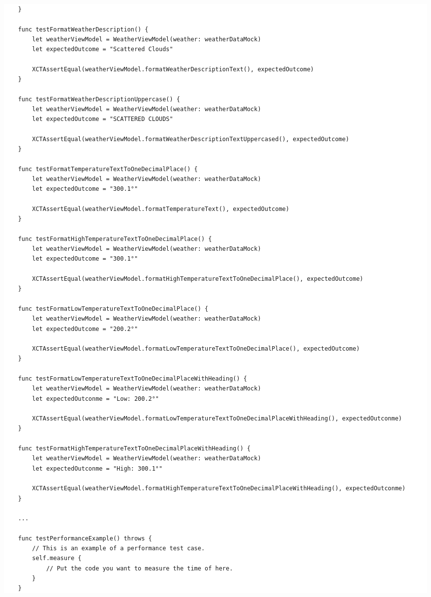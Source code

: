```
    }
    
    func testFormatWeatherDescription() {
        let weatherViewModel = WeatherViewModel(weather: weatherDataMock)
        let expectedOutcome = "Scattered Clouds"
        
        XCTAssertEqual(weatherViewModel.formatWeatherDescriptionText(), expectedOutcome)
    }
    
    func testFormatWeatherDescriptionUppercase() {
        let weatherViewModel = WeatherViewModel(weather: weatherDataMock)
        let expectedOutcome = "SCATTERED CLOUDS"
        
        XCTAssertEqual(weatherViewModel.formatWeatherDescriptionTextUppercased(), expectedOutcome)
    }
    
    func testFormatTemperatureTextToOneDecimalPlace() {
        let weatherViewModel = WeatherViewModel(weather: weatherDataMock)
        let expectedOutcome = "300.1°"
        
        XCTAssertEqual(weatherViewModel.formatTemperatureText(), expectedOutcome)
    }
    
    func testFormatHighTemperatureTextToOneDecimalPlace() {
        let weatherViewModel = WeatherViewModel(weather: weatherDataMock)
        let expectedOutcome = "300.1°"
        
        XCTAssertEqual(weatherViewModel.formatHighTemperatureTextToOneDecimalPlace(), expectedOutcome)
    }
    
    func testFormatLowTemperatureTextToOneDecimalPlace() {
        let weatherViewModel = WeatherViewModel(weather: weatherDataMock)
        let expectedOutcome = "200.2°"
        
        XCTAssertEqual(weatherViewModel.formatLowTemperatureTextToOneDecimalPlace(), expectedOutcome)
    }
    
    func testFormatLowTemperatureTextToOneDecimalPlaceWithHeading() {
        let weatherViewModel = WeatherViewModel(weather: weatherDataMock)
        let expectedOutconme = "Low: 200.2°"
        
        XCTAssertEqual(weatherViewModel.formatLowTemperatureTextToOneDecimalPlaceWithHeading(), expectedOutconme)
    }
    
    func testFormatHighTemperatureTextToOneDecimalPlaceWithHeading() {
        let weatherViewModel = WeatherViewModel(weather: weatherDataMock)
        let expectedOutconme = "High: 300.1°"
        
        XCTAssertEqual(weatherViewModel.formatHighTemperatureTextToOneDecimalPlaceWithHeading(), expectedOutconme)
    }
    
    ...
    
    func testPerformanceExample() throws {
        // This is an example of a performance test case.
        self.measure {
            // Put the code you want to measure the time of here.
        }
    }
```